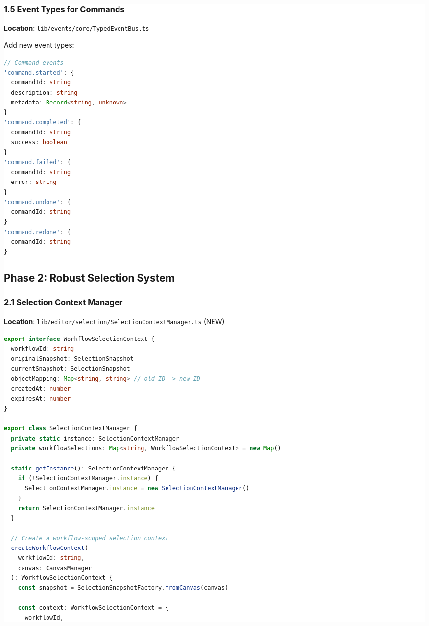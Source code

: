 ### 1.5 Event Types for Commands

**Location**: `lib/events/core/TypedEventBus.ts`

Add new event types:
```typescript
// Command events
'command.started': {
  commandId: string
  description: string
  metadata: Record<string, unknown>
}
'command.completed': {
  commandId: string
  success: boolean
}
'command.failed': {
  commandId: string
  error: string
}
'command.undone': {
  commandId: string
}
'command.redone': {
  commandId: string
}
``` 

## Phase 2: Robust Selection System

### 2.1 Selection Context Manager

**Location**: `lib/editor/selection/SelectionContextManager.ts` (NEW)

```typescript
export interface WorkflowSelectionContext {
  workflowId: string
  originalSnapshot: SelectionSnapshot
  currentSnapshot: SelectionSnapshot
  objectMapping: Map<string, string> // old ID -> new ID
  createdAt: number
  expiresAt: number
}

export class SelectionContextManager {
  private static instance: SelectionContextManager
  private workflowSelections: Map<string, WorkflowSelectionContext> = new Map()
  
  static getInstance(): SelectionContextManager {
    if (!SelectionContextManager.instance) {
      SelectionContextManager.instance = new SelectionContextManager()
    }
    return SelectionContextManager.instance
  }
  
  // Create a workflow-scoped selection context
  createWorkflowContext(
    workflowId: string,
    canvas: CanvasManager
  ): WorkflowSelectionContext {
    const snapshot = SelectionSnapshotFactory.fromCanvas(canvas)
    
    const context: WorkflowSelectionContext = {
      workflowId,
```